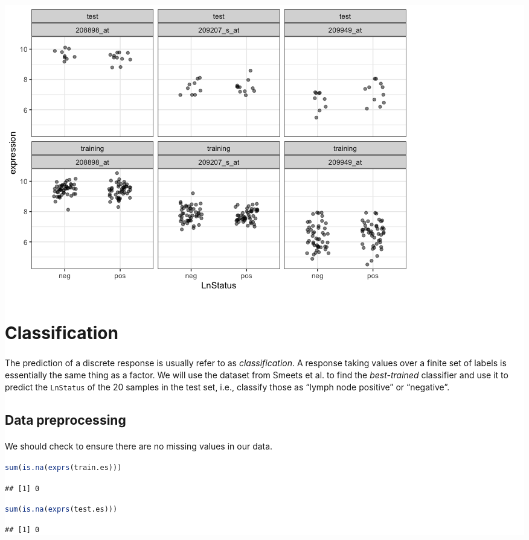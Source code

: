 ![](sm9_supervisedLearning_files/figure-gfm/eda-1.png)

# Classification

The prediction of a discrete response is usually refer to as
*classification*. A response taking values over a finite set of labels
is essentially the same thing as a factor. We will use the dataset from
Smeets et al. to find the *best-trained* classifier and use it to
predict the `LnStatus` of the 20 samples in the test set, i.e., classify
those as “lymph node positive” or “negative”.

## Data preprocessing

We should check to ensure there are no missing values in our data.

``` r
sum(is.na(exprs(train.es)))
```

    ## [1] 0

``` r
sum(is.na(exprs(test.es)))
```

    ## [1] 0
